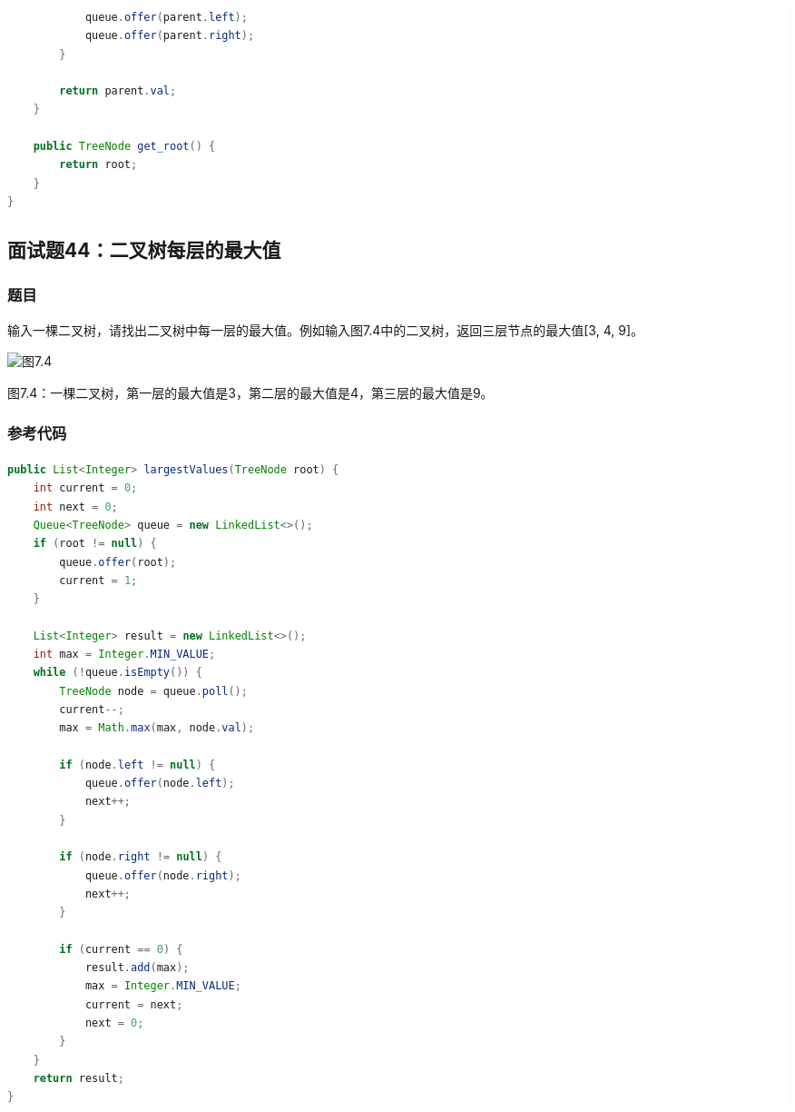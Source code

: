 ``` java
            queue.offer(parent.left);
            queue.offer(parent.right);
        }
        
        return parent.val;
    }
    
    public TreeNode get_root() {
        return root;
    }
}
```

## 面试题44：二叉树每层的最大值
### 题目
输入一棵二叉树，请找出二叉树中每一层的最大值。例如输入图7.4中的二叉树，返回三层节点的最大值[3, 4, 9]。
 
![图7.4](./Figures/0704.png)

图7.4：一棵二叉树，第一层的最大值是3，第二层的最大值是4，第三层的最大值是9。

### 参考代码
``` java
public List<Integer> largestValues(TreeNode root) {
    int current = 0;
    int next = 0;
    Queue<TreeNode> queue = new LinkedList<>();
    if (root != null) {
        queue.offer(root);
        current = 1;
    }

    List<Integer> result = new LinkedList<>();
    int max = Integer.MIN_VALUE;
    while (!queue.isEmpty()) {
        TreeNode node = queue.poll();
        current--;
        max = Math.max(max, node.val);

        if (node.left != null) {
            queue.offer(node.left);
            next++;
        }

        if (node.right != null) {
            queue.offer(node.right);
            next++;
        }

        if (current == 0) {
            result.add(max);
            max = Integer.MIN_VALUE;
            current = next;
            next = 0;
        }
    }
    return result;
}
```
